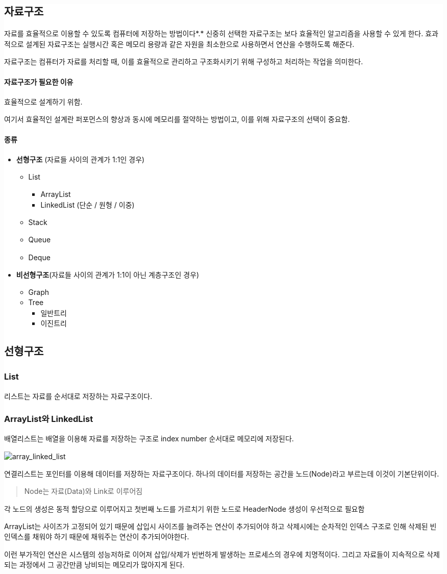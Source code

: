 ## **자료구조**

자료를 효율적으로 이용할 수 있도록 컴퓨터에 저장하는 방법이다*.* 신중히 선택한 자료구조는 보다 효율적인 알고리즘을 사용할 수 있게 한다. 효과적으로 설계된 자료구조는 실행시간 혹은 메모리 용량과 같은 자원을 최소한으로 사용하면서 연산을 수행하도록 해준다.

자료구조는 컴퓨터가 자료를 처리할 때, 이를 효율적으로 관리하고 구조화시키기 위해 구성하고 처리하는 작업을 의미한다.

#### **자료구조가** **필요한** **이유**

효율적으로 설계하기 위함.

여기서 효율적인 설계란 퍼포먼스의 향상과 동시에 메모리를 절약하는 방법이고, 이를 위해 자료구조의 선택이 중요함.

#### **종류**

- **선형구조** (자료들 사이의 관계가 1:1인 경우)
  - List
    - ArrayList 
    - LinkedList (단순 / 원형 / 이중)

  - Stack
  - Queue
  - Deque

- **비선형구조**(자료들 사이의 관계가 1:1이 아닌 계층구조인 경우)

  - Graph
  - Tree
    - 일반트리
    - 이진트리





## 선형구조

### List

리스트는 자료를 순서대로 저장하는 자료구조이다.

### ArrayList와 LinkedList

배열리스트는 배열을 이용해 자료를 저장하는 구조로 index number 순서대로 메모리에 저장된다. 

![array_linked_list](/Users/Dahye/Desktop/알고리즘/array_linked_list.jpg)

연결리스트는 포인터를 이용해 데이터를 저장하는 자료구조이다. 하나의 데이터를 저장하는 공간을 노드(Node)라고 부르는데 이것이 기본단위이다. 

> Node는 자료(Data)와 Link로 이루어짐

각 노드의 생성은 동적 할당으로 이루어지고 첫번째 노드를 가르치기 위한 노드로 HeaderNode 생성이 우선적으로 필요함

ArrayList는 사이즈가 고정되어 있기 때문에 삽입시 사이즈를 늘려주는 연산이 추가되어야 하고 삭제시에는 순차적인 인덱스 구조로 인해 삭제된 빈 인덱스를 채워야 하기 때문에 채워주는 연산이 추가되어야한다.

이런 부가적인 연산은 시스템의 성능저하로 이어져 삽입/삭제가 빈번하게 발생하는 프로세스의 경우에 치명적이다. 그리고 자료들이 지속적으로 삭제되는 과정에서 그 공간만큼 낭비되는 메모리가 많아지게 된다.
